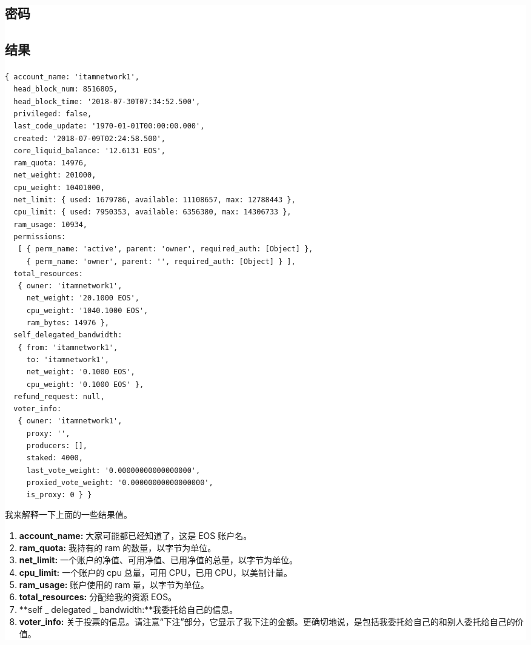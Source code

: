 ## 密码

## 结果

```
{ account_name: 'itamnetwork1',
  head_block_num: 8516805,
  head_block_time: '2018-07-30T07:34:52.500',
  privileged: false,
  last_code_update: '1970-01-01T00:00:00.000',
  created: '2018-07-09T02:24:58.500',
  core_liquid_balance: '12.6131 EOS',
  ram_quota: 14976,
  net_weight: 201000,
  cpu_weight: 10401000,
  net_limit: { used: 1679786, available: 11108657, max: 12788443 },
  cpu_limit: { used: 7950353, available: 6356380, max: 14306733 },
  ram_usage: 10934,
  permissions:
   [ { perm_name: 'active', parent: 'owner', required_auth: [Object] },
     { perm_name: 'owner', parent: '', required_auth: [Object] } ],
  total_resources:
   { owner: 'itamnetwork1',
     net_weight: '20.1000 EOS',
     cpu_weight: '1040.1000 EOS',
     ram_bytes: 14976 },
  self_delegated_bandwidth:
   { from: 'itamnetwork1',
     to: 'itamnetwork1',
     net_weight: '0.1000 EOS',
     cpu_weight: '0.1000 EOS' },
  refund_request: null,
  voter_info:
   { owner: 'itamnetwork1',
     proxy: '',
     producers: [],
     staked: 4000,
     last_vote_weight: '0.00000000000000000',
     proxied_vote_weight: '0.00000000000000000',
     is_proxy: 0 } }
```

我来解释一下上面的一些结果值。

1.  **account_name:** 大家可能都已经知道了，这是 EOS 账户名。
2.  **ram_quota:** 我持有的 ram 的数量，以字节为单位。
3.  **net_limit:** 一个账户的净值、可用净值、已用净值的总量，以字节为单位。
4.  **cpu_limit:** 一个账户的 cpu 总量，可用 CPU，已用 CPU，以美制计量。
5.  **ram_usage:** 账户使用的 ram 量，以字节为单位。
6.  **total_resources:** 分配给我的资源 EOS。
7.  **self _ delegated _ bandwidth:**我委托给自己的信息。
8.  **voter_info:** 关于投票的信息。请注意“下注”部分，它显示了我下注的金额。更确切地说，是包括我委托给自己的和别人委托给自己的价值。
